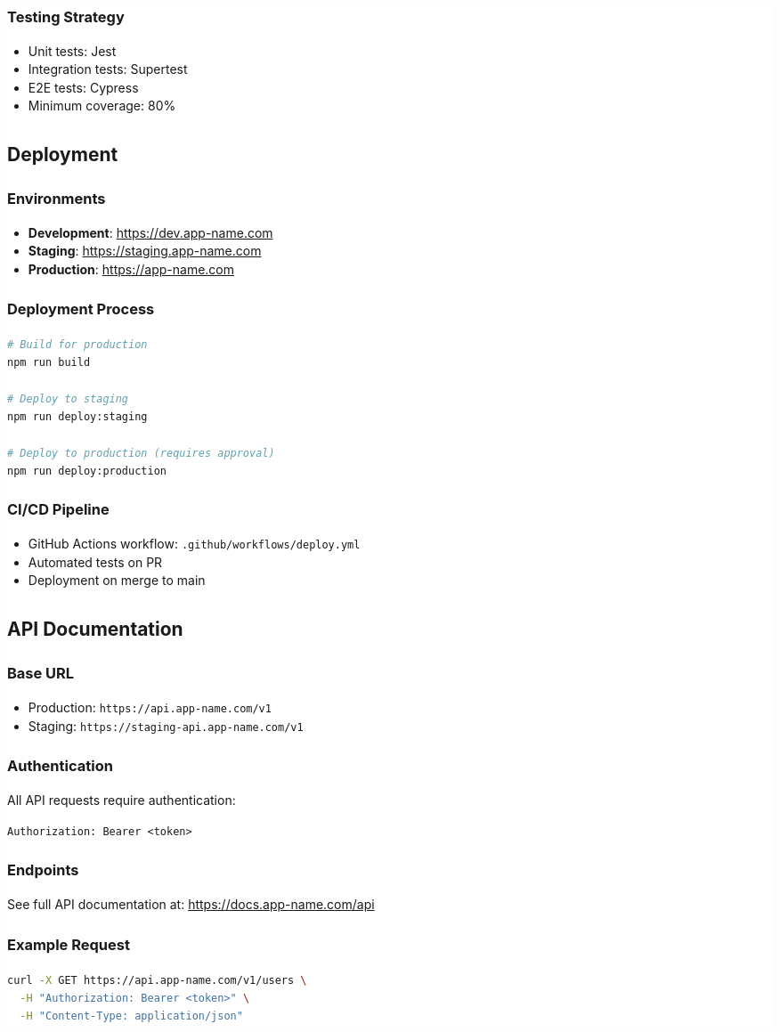 ### Testing Strategy
- Unit tests: Jest
- Integration tests: Supertest
- E2E tests: Cypress
- Minimum coverage: 80%

## Deployment

### Environments
- **Development**: https://dev.app-name.com
- **Staging**: https://staging.app-name.com
- **Production**: https://app-name.com

### Deployment Process
```bash
# Build for production
npm run build

# Deploy to staging
npm run deploy:staging

# Deploy to production (requires approval)
npm run deploy:production
```

### CI/CD Pipeline
- GitHub Actions workflow: `.github/workflows/deploy.yml`
- Automated tests on PR
- Deployment on merge to main

## API Documentation

### Base URL
- Production: `https://api.app-name.com/v1`
- Staging: `https://staging-api.app-name.com/v1`

### Authentication
All API requests require authentication:
```http
Authorization: Bearer <token>
```

### Endpoints
See full API documentation at: https://docs.app-name.com/api

### Example Request
```bash
curl -X GET https://api.app-name.com/v1/users \
  -H "Authorization: Bearer <token>" \
  -H "Content-Type: application/json"
```
